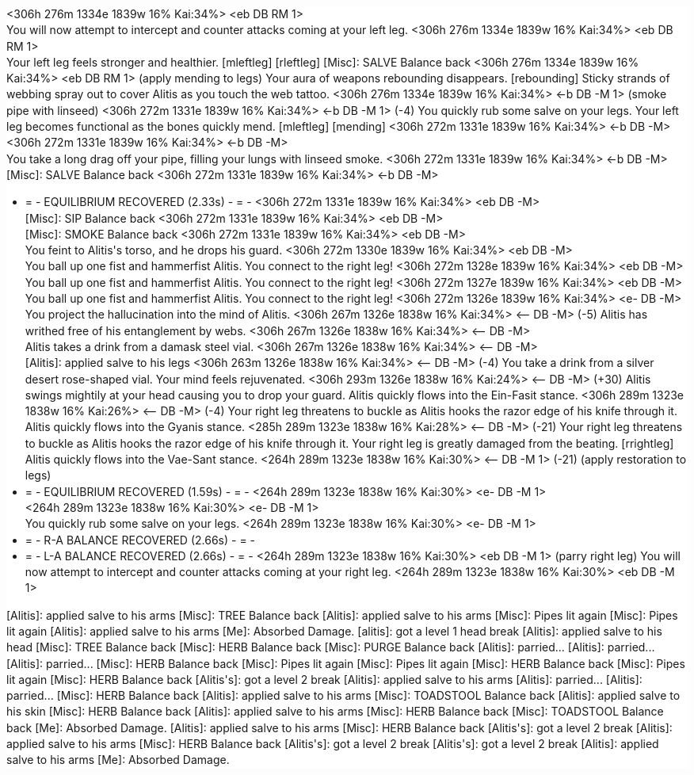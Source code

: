 <306h 276m 1334e 1839w 16% Kai:34%> <eb DB RM 1>  
You will now attempt to intercept and counter attacks coming at your left leg.
<306h 276m 1334e 1839w 16% Kai:34%> <eb DB RM 1>  
Your left leg feels stronger and healthier. [mleftleg] [rleftleg]
[Misc]: SALVE Balance back
<306h 276m 1334e 1839w 16% Kai:34%> <eb DB RM 1>   (apply mending to legs)
Your aura of weapons rebounding disappears. [rebounding]
Sticky strands of webbing spray out to cover Alitis as you touch the web 
tattoo.
<306h 276m 1334e 1839w 16% Kai:34%> <-b DB -M 1>   (smoke pipe with linseed)
<306h 272m 1331e 1839w 16% Kai:34%> <-b DB -M 1>  (-4)
You quickly rub some salve on your legs.
Your left leg becomes functional as the bones quickly mend. [mleftleg] [mending]
<306h 272m 1331e 1839w 16% Kai:34%> <-b DB -M>  
<306h 272m 1331e 1839w 16% Kai:34%> <-b DB -M>  
You take a long drag off your pipe, filling your lungs with linseed smoke.
<306h 272m 1331e 1839w 16% Kai:34%> <-b DB -M>  
[Misc]: SALVE Balance back
<306h 272m 1331e 1839w 16% Kai:34%> <-b DB -M>  
- = - EQUILIBRIUM RECOVERED (2.33s) - = -
<306h 272m 1331e 1839w 16% Kai:34%> <eb DB -M>  
[Misc]: SIP Balance back
<306h 272m 1331e 1839w 16% Kai:34%> <eb DB -M>  
[Misc]: SMOKE Balance back
<306h 272m 1331e 1839w 16% Kai:34%> <eb DB -M>  
You feint to Alitis's torso, and he drops his guard.
<306h 272m 1330e 1839w 16% Kai:34%> <eb DB -M>  
You ball up one fist and hammerfist Alitis.
You connect to the right leg!
<306h 272m 1328e 1839w 16% Kai:34%> <eb DB -M>  
You ball up one fist and hammerfist Alitis.
You connect to the right leg!
<306h 272m 1327e 1839w 16% Kai:34%> <eb DB -M>  
You ball up one fist and hammerfist Alitis.
You connect to the right leg!
<306h 272m 1326e 1839w 16% Kai:34%> <e- DB -M>  
You project the hallucination into the mind of Alitis.
<306h 267m 1326e 1838w 16% Kai:34%> <-- DB -M>  (-5)
Alitis has writhed free of his entanglement by webs.
<306h 267m 1326e 1838w 16% Kai:34%> <-- DB -M>  
Alitis takes a drink from a damask steel vial.
<306h 267m 1326e 1838w 16% Kai:34%> <-- DB -M>  
[Alitis]: applied salve to his legs
<306h 263m 1326e 1838w 16% Kai:34%> <-- DB -M>  (-4)
You take a drink from a silver desert rose-shaped vial.
Your mind feels rejuvenated.
<306h 293m 1326e 1838w 16% Kai:24%> <-- DB -M>  (+30)
Alitis swings mightily at your head causing you to drop your guard.
Alitis quickly flows into the Ein-Fasit stance.
<306h 289m 1323e 1838w 16% Kai:26%> <-- DB -M>  (-4)
Your right leg threatens to buckle as Alitis hooks the razor edge of his knife 
through it.
Alitis quickly flows into the Gyanis stance.
<285h 289m 1323e 1838w 16% Kai:28%> <-- DB -M>  (-21)
Your right leg threatens to buckle as Alitis hooks the razor edge of his knife 
through it.
Your right leg is greatly damaged from the beating. [rrightleg]
Alitis quickly flows into the Vae-Sant stance.
<264h 289m 1323e 1838w 16% Kai:30%> <-- DB -M 1>  (-21) (apply restoration to legs)
- = - EQUILIBRIUM RECOVERED (1.59s) - = -
<264h 289m 1323e 1838w 16% Kai:30%> <e- DB -M 1>  
<264h 289m 1323e 1838w 16% Kai:30%> <e- DB -M 1>  
You quickly rub some salve on your legs.
<264h 289m 1323e 1838w 16% Kai:30%> <e- DB -M 1>  
- = - R-A BALANCE RECOVERED (2.66s) - = -
- = - L-A BALANCE RECOVERED (2.66s) - = -
<264h 289m 1323e 1838w 16% Kai:30%> <eb DB -M 1>  (parry right leg)
You will now attempt to intercept and counter attacks coming at your right leg.
<264h 289m 1323e 1838w 16% Kai:30%> <eb DB -M 1>  

[Alitis]: applied salve to his arms
[Misc]: TREE Balance back
[Alitis]: applied salve to his arms
[Misc]: Pipes lit again
[Misc]: Pipes lit again
[Alitis]: applied salve to his arms
[Me]: Absorbed Damage.
[alitis]: got a level  1 head break
[Alitis]: applied salve to his head
[Misc]: TREE Balance back
[Misc]: HERB Balance back
[Misc]: PURGE Balance back
[Alitis]: parried...
[Alitis]: parried...
[Alitis]: parried...
[Misc]: HERB Balance back
[Misc]: Pipes lit again
[Misc]: Pipes lit again
[Misc]: HERB Balance back
[Misc]: Pipes lit again
[Misc]: HERB Balance back
[Alitis's]: got a level 2 break
[Alitis]: applied salve to his arms
[Alitis]: parried...
[Alitis]: parried...
[Misc]: HERB Balance back
[Alitis]: applied salve to his arms
[Misc]: TOADSTOOL Balance back
[Alitis]: applied salve to his skin
[Misc]: HERB Balance back
[Alitis]: applied salve to his arms
[Misc]: HERB Balance back
[Misc]: TOADSTOOL Balance back
[Me]: Absorbed Damage.
[Alitis]: applied salve to his arms
[Misc]: HERB Balance back
[Alitis's]: got a level 2 break
[Alitis]: applied salve to his arms
[Misc]: HERB Balance back
[Alitis's]: got a level 2 break
[Alitis's]: got a level 2 break
[Alitis]: applied salve to his arms
[Me]: Absorbed Damage.